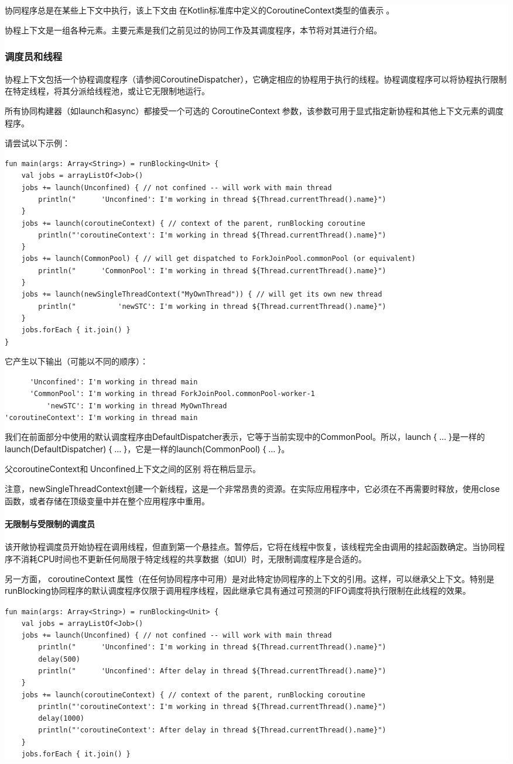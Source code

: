 协同程序总是在某些上下文中执行，该上下文由 在Kotlin标准库中定义的CoroutineContext类型的值表示 。

协程上下文是一组各种元素。主要元素是我们之前见过的协同工作及其调度程序，本节将对其进行介绍。


### 调度员和线程

协程上下文包括一个协程调度程序（请参阅CoroutineDispatcher），它确定相应的协程用于执行的线程。协程调度程序可以将协程执行限制在特定线程，将其分派给线程池，或让它无限制地运行。

所有协同构建器（如launch和async）都接受一个可选的 CoroutineContext 参数，该参数可用于显式指定新协程和其他上下文元素的调度程序。

请尝试以下示例：

```
fun main(args: Array<String>) = runBlocking<Unit> {
    val jobs = arrayListOf<Job>()
    jobs += launch(Unconfined) { // not confined -- will work with main thread
        println("      'Unconfined': I'm working in thread ${Thread.currentThread().name}")
    }
    jobs += launch(coroutineContext) { // context of the parent, runBlocking coroutine
        println("'coroutineContext': I'm working in thread ${Thread.currentThread().name}")
    }
    jobs += launch(CommonPool) { // will get dispatched to ForkJoinPool.commonPool (or equivalent)
        println("      'CommonPool': I'm working in thread ${Thread.currentThread().name}")
    }
    jobs += launch(newSingleThreadContext("MyOwnThread")) { // will get its own new thread
        println("          'newSTC': I'm working in thread ${Thread.currentThread().name}")
    }
    jobs.forEach { it.join() }
}
```
它产生以下输出（可能以不同的顺序）：


```
      'Unconfined': I'm working in thread main
      'CommonPool': I'm working in thread ForkJoinPool.commonPool-worker-1
          'newSTC': I'm working in thread MyOwnThread
'coroutineContext': I'm working in thread main
```

我们在前面部分中使用的默认调度程序由DefaultDispatcher表示，它等于当前实现中的CommonPool。所以，launch { ... }是一样的launch(DefaultDispatcher) { ... }，它是一样的launch(CommonPool) { ... }。

父coroutineContext和 Unconfined上下文之间的区别 将在稍后显示。

注意，newSingleThreadContext创建一个新线程，这是一个非常昂贵的资源。在实际应用程序中，它必须在不再需要时释放，使用close 函数，或者存储在顶级变量中并在整个应用程序中重用。


#### 无限制与受限制的调度员


该开敞协程调度员开始协程在调用线程，但直到第一个悬挂点。暂停后，它将在线程中恢复，该线程完全由调用的挂起函数确定。当协同程序不消耗CPU时间也不更新任何局限于特定线程的共享数据（如UI）时，无限制调度程序是合适的。

另一方面， coroutineContext 属性（在任何协同程序中可用）是对此特定协同程序的上下文的引用。这样，可以继承父上下文。特别是runBlocking协同程序的默认调度程序仅限于调用程序线程，因此继承它具有通过可预测的FIFO调度将执行限制在此线程的效果。

```
fun main(args: Array<String>) = runBlocking<Unit> {
    val jobs = arrayListOf<Job>()
    jobs += launch(Unconfined) { // not confined -- will work with main thread
        println("      'Unconfined': I'm working in thread ${Thread.currentThread().name}")
        delay(500)
        println("      'Unconfined': After delay in thread ${Thread.currentThread().name}")
    }
    jobs += launch(coroutineContext) { // context of the parent, runBlocking coroutine
        println("'coroutineContext': I'm working in thread ${Thread.currentThread().name}")
        delay(1000)
        println("'coroutineContext': After delay in thread ${Thread.currentThread().name}")
    }
    jobs.forEach { it.join() }
```